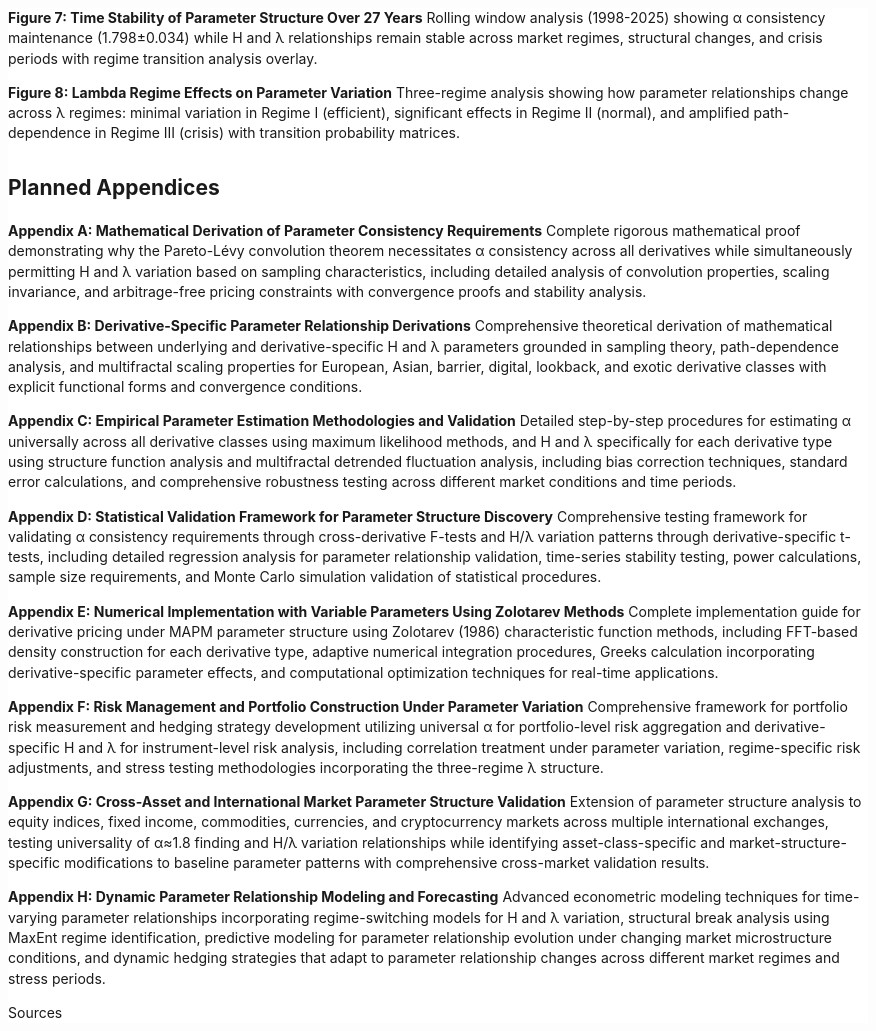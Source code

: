 **Figure 7: Time Stability of Parameter Structure Over 27 Years** Rolling window analysis (1998-2025) showing α consistency maintenance (1.798±0.034) while H and λ relationships remain stable across market regimes, structural changes, and crisis periods with regime transition analysis overlay.

**Figure 8: Lambda Regime Effects on Parameter Variation** Three-regime analysis showing how parameter relationships change across λ regimes: minimal variation in Regime I (efficient), significant effects in Regime II (normal), and amplified path-dependence in Regime III (crisis) with transition probability matrices.

## Planned Appendices

**Appendix A: Mathematical Derivation of Parameter Consistency Requirements** Complete rigorous mathematical proof demonstrating why the Pareto-Lévy convolution theorem necessitates α consistency across all derivatives while simultaneously permitting H and λ variation based on sampling characteristics, including detailed analysis of convolution properties, scaling invariance, and arbitrage-free pricing constraints with convergence proofs and stability analysis.

**Appendix B: Derivative-Specific Parameter Relationship Derivations** Comprehensive theoretical derivation of mathematical relationships between underlying and derivative-specific H and λ parameters grounded in sampling theory, path-dependence analysis, and multifractal scaling properties for European, Asian, barrier, digital, lookback, and exotic derivative classes with explicit functional forms and convergence conditions.

**Appendix C: Empirical Parameter Estimation Methodologies and Validation** Detailed step-by-step procedures for estimating α universally across all derivative classes using maximum likelihood methods, and H and λ specifically for each derivative type using structure function analysis and multifractal detrended fluctuation analysis, including bias correction techniques, standard error calculations, and comprehensive robustness testing across different market conditions and time periods.

**Appendix D: Statistical Validation Framework for Parameter Structure Discovery** Comprehensive testing framework for validating α consistency requirements through cross-derivative F-tests and H/λ variation patterns through derivative-specific t-tests, including detailed regression analysis for parameter relationship validation, time-series stability testing, power calculations, sample size requirements, and Monte Carlo simulation validation of statistical procedures.

**Appendix E: Numerical Implementation with Variable Parameters Using Zolotarev Methods** Complete implementation guide for derivative pricing under MAPM parameter structure using Zolotarev (1986) characteristic function methods, including FFT-based density construction for each derivative type, adaptive numerical integration procedures, Greeks calculation incorporating derivative-specific parameter effects, and computational optimization techniques for real-time applications.

**Appendix F: Risk Management and Portfolio Construction Under Parameter Variation** Comprehensive framework for portfolio risk measurement and hedging strategy development utilizing universal α for portfolio-level risk aggregation and derivative-specific H and λ for instrument-level risk analysis, including correlation treatment under parameter variation, regime-specific risk adjustments, and stress testing methodologies incorporating the three-regime λ structure.

**Appendix G: Cross-Asset and International Market Parameter Structure Validation** Extension of parameter structure analysis to equity indices, fixed income, commodities, currencies, and cryptocurrency markets across multiple international exchanges, testing universality of α≈1.8 finding and H/λ variation relationships while identifying asset-class-specific and market-structure-specific modifications to baseline parameter patterns with comprehensive cross-market validation results.

**Appendix H: Dynamic Parameter Relationship Modeling and Forecasting** Advanced econometric modeling techniques for time-varying parameter relationships incorporating regime-switching models for H and λ variation, structural break analysis using MaxEnt regime identification, predictive modeling for parameter relationship evolution under changing market microstructure conditions, and dynamic hedging strategies that adapt to parameter relationship changes across different market regimes and stress periods.

Sources